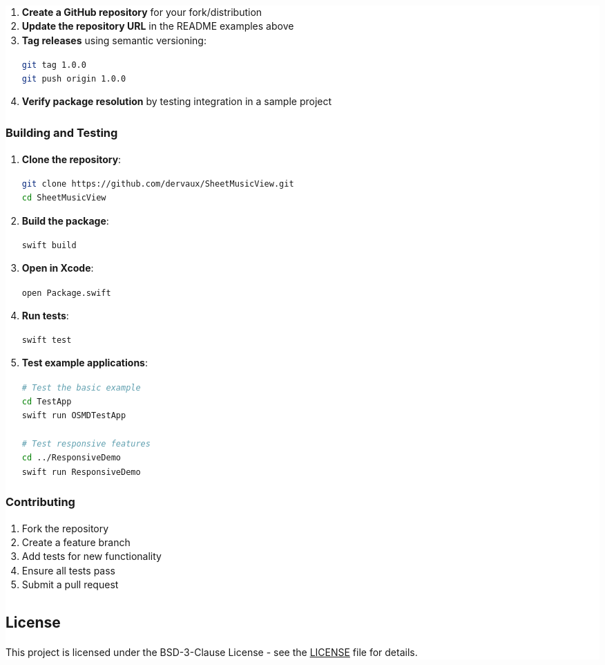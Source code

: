1. **Create a GitHub repository** for your fork/distribution
2. **Update the repository URL** in the README examples above
3. **Tag releases** using semantic versioning:
   ```bash
   git tag 1.0.0
   git push origin 1.0.0
   ```
4. **Verify package resolution** by testing integration in a sample project

### Building and Testing

1. **Clone the repository**:
   ```bash
   git clone https://github.com/dervaux/SheetMusicView.git
   cd SheetMusicView
   ```

2. **Build the package**:
   ```bash
   swift build
   ```

3. **Open in Xcode**:
   ```bash
   open Package.swift
   ```

4. **Run tests**:
   ```bash
   swift test
   ```

5. **Test example applications**:
   ```bash
   # Test the basic example
   cd TestApp
   swift run OSMDTestApp

   # Test responsive features
   cd ../ResponsiveDemo
   swift run ResponsiveDemo
   ```

### Contributing

1. Fork the repository
2. Create a feature branch
3. Add tests for new functionality
4. Ensure all tests pass
5. Submit a pull request

## License

This project is licensed under the BSD-3-Clause License - see the [LICENSE](LICENSE) file for details.

